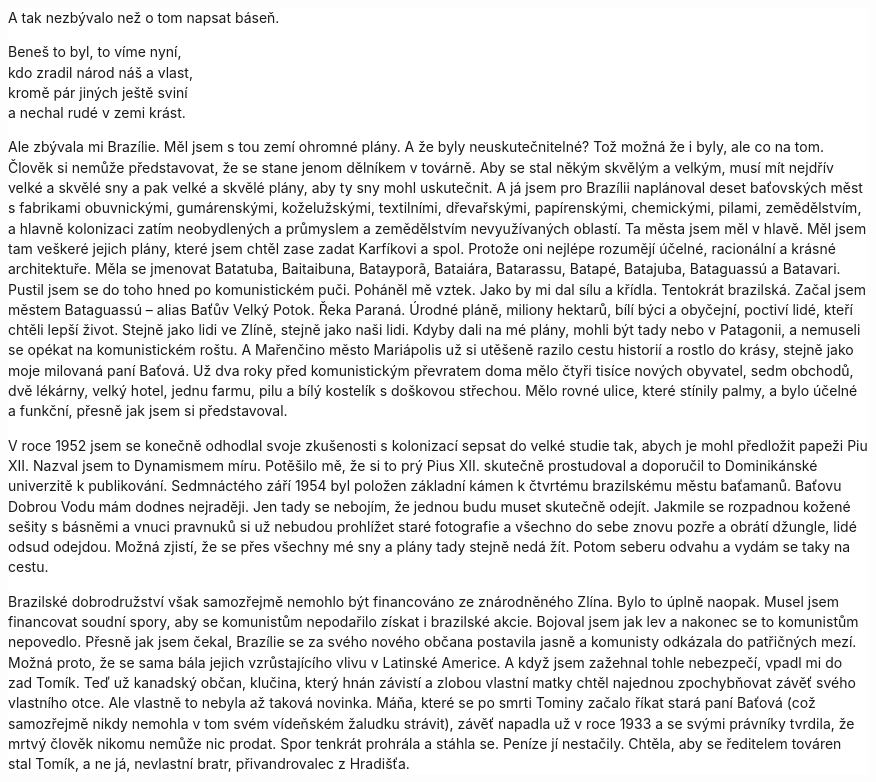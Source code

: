 A tak nezbývalo než o tom napsat báseň.

</section>

<section>

Beneš to byl, to víme nyní,  
kdo zradil národ náš a vlast,  
kromě pár jiných ještě sviní  
a nechal rudé v zemi krást.

</section>

<section>

Ale zbývala mi Brazílie. Měl jsem s tou zemí ohromné plány. A že byly neuskutečnitelné? Tož možná že i byly, ale co na tom. Člověk si nemůže představovat, že se stane jenom dělníkem v továrně. Aby se stal někým skvělým a velkým, musí mít nejdřív velké a skvělé sny a pak velké a skvělé plány, aby ty sny mohl uskutečnit. A já jsem pro Brazílii naplánoval deset baťovských měst s fabrikami obuvnickými, gumárenskými, koželužskými, textilními, dřevařskými, papírenskými, chemickými, pilami, zemědělstvím, a hlavně kolonizaci zatím neobydlených a průmyslem a zemědělstvím nevyužívaných oblastí. Ta města jsem měl v hlavě. Měl jsem tam veškeré jejich plány, které jsem chtěl zase zadat Karfíkovi a spol. Protože oni nejlépe rozumějí účelné, racionální a krásné architektuře. Měla se jmenovat Batatuba, Baitaibuna, Batayporã, Bataiára, Batarassu, Batapé, Batajuba, Bataguassú a Batavari. Pustil jsem se do toho hned po komunistickém puči. Poháněl mě vztek. Jako by mi dal sílu a křídla. Tentokrát brazilská. Začal jsem městem Bataguassú – alias Baťův Velký Potok. Řeka Paraná. Úrodné pláně, miliony hektarů, bílí býci a obyčejní, poctiví lidé, kteří chtěli lepší život. Stejně jako lidi ve Zlíně, stejně jako naši lidi. Kdyby dali na mé plány, mohli být tady nebo v Patagonii, a nemuseli se opékat na komunistickém roštu. A Mařenčino město Mariápolis už si utěšeně razilo cestu historií a rostlo do krásy, stejně jako moje milovaná paní Baťová. Už dva roky před komunistickým převratem doma mělo čtyři tisíce nových obyvatel, sedm obchodů, dvě lékárny, velký hotel, jednu farmu, pilu a bílý kostelík s doškovou střechou. Mělo rovné ulice, které stínily palmy, a bylo účelné a funkční, přesně jak jsem si představoval.

V roce 1952 jsem se konečně odhodlal svoje zkušenosti s kolonizací sepsat do velké studie tak, abych je mohl předložit papeži Piu XII. Nazval jsem to Dynamismem míru. Potěšilo mě, že si to prý Pius XII. skutečně prostudoval a doporučil to Dominikánské univerzitě k publikování. Sedmnáctého září 1954 byl položen základní kámen k čtvrtému brazilskému městu baťamanů. Baťovu Dobrou Vodu mám dodnes nejraději. Jen tady se nebojím, že jednou budu muset skutečně odejít. Jakmile se rozpadnou kožené sešity s básněmi a vnuci pravnuků si už nebudou prohlížet staré fotografie a všechno do sebe znovu pozře a obrátí džungle, lidé odsud odejdou. Možná zjistí, že se přes všechny mé sny a plány tady stejně nedá žít. Potom seberu odvahu a vydám se taky na cestu.

Brazilské dobrodružství však samozřejmě nemohlo být financováno ze znárodněného Zlína. Bylo to úplně naopak. Musel jsem financovat soudní spory, aby se komunistům nepodařilo získat i brazilské akcie. Bojoval jsem jak lev a nakonec se to komunistům nepovedlo. Přesně jak jsem čekal, Brazílie se za svého nového občana postavila jasně a komunisty odkázala do patřičných mezí. Možná proto, že se sama bála jejich vzrůstajícího vlivu v Latinské Americe. A když jsem zažehnal tohle nebezpečí, vpadl mi do zad Tomík. Teď už kanadský občan, klučina, který hnán závistí a zlobou vlastní matky chtěl najednou zpochybňovat závěť svého vlastního otce. Ale vlastně to nebyla až taková novinka. Máňa, které se po smrti Tominy začalo říkat stará paní Baťová (což samozřejmě nikdy nemohla v tom svém vídeňském žaludku strávit), závěť napadla už v roce 1933 a se svými právníky tvrdila, že mrtvý člověk nikomu nemůže nic prodat. Spor tenkrát prohrála a stáhla se. Peníze jí nestačily. Chtěla, aby se ředitelem továren stal Tomík, a ne já, nevlastní bratr, přivandrovalec z Hradišťa.
